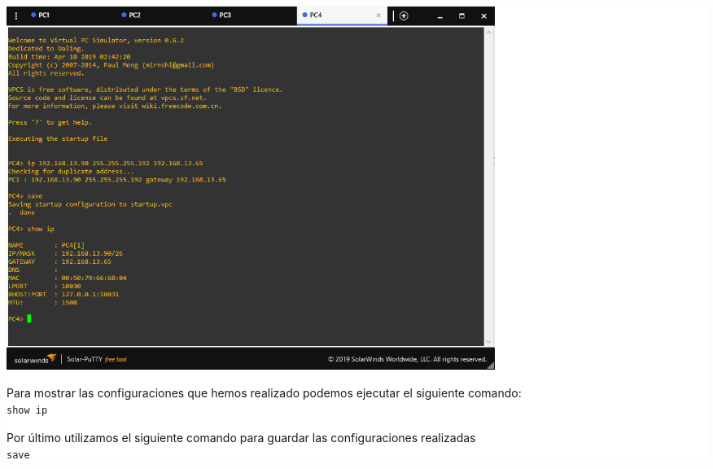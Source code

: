 <img src="/SS/PC12.PNG" alt="drawing" width="600"/>

Para mostrar las configuraciones que hemos realizado podemos ejecutar el siguiente comando:  
`show ip`  

Por último utilizamos el siguiente comando para guardar las configuraciones realizadas  
`save`
